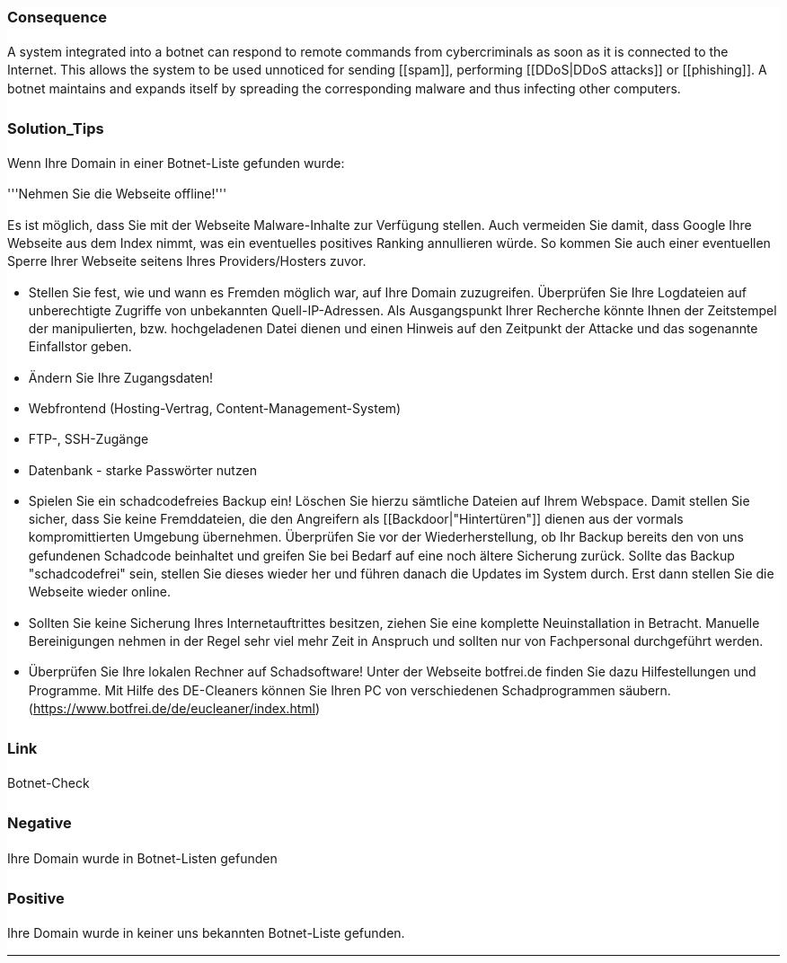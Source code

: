 ### Consequence

A system integrated into a botnet can respond to remote commands from cybercriminals as soon as it is connected to the Internet. This allows the system to be used unnoticed for sending [[spam]], performing [[DDoS|DDoS attacks]] or [[phishing]]. A botnet maintains and expands itself by spreading the corresponding malware and thus infecting other computers.

### Solution_Tips

Wenn Ihre Domain in einer Botnet-Liste gefunden wurde:

<div class="attention">'''Nehmen Sie die Webseite offline!'''</div>

Es ist möglich, dass Sie mit der Webseite Malware-Inhalte zur Verfügung stellen. Auch vermeiden Sie damit, dass Google Ihre Webseite aus dem Index nimmt, was ein eventuelles positives Ranking annullieren würde. So kommen Sie auch einer eventuellen Sperre Ihrer Webseite seitens Ihres Providers/Hosters zuvor.

* Stellen Sie fest, wie und wann es Fremden möglich war, auf Ihre Domain zuzugreifen.
  Überprüfen Sie Ihre Logdateien auf unberechtigte Zugriffe von unbekannten Quell-IP-Adressen. Als Ausgangspunkt Ihrer Recherche könnte Ihnen der Zeitstempel der manipulierten, bzw. hochgeladenen Datei dienen und einen Hinweis auf den Zeitpunkt der Attacke und das sogenannte Einfallstor geben.
* Ändern Sie Ihre Zugangsdaten!
* Webfrontend (Hosting-Vertrag, Content-Management-System)
* FTP-, SSH-Zugänge
* Datenbank - starke Passwörter nutzen
* Spielen Sie ein schadcodefreies Backup ein!
  Löschen Sie hierzu sämtliche Dateien auf Ihrem Webspace. Damit stellen Sie sicher, dass Sie keine Fremddateien, die den Angreifern als [[Backdoor|"Hintertüren"]] dienen aus der vormals kompromittierten Umgebung übernehmen. Überprüfen Sie vor der Wiederherstellung, ob Ihr Backup bereits den von uns gefundenen Schadcode beinhaltet und greifen Sie bei Bedarf auf eine noch ältere Sicherung zurück. Sollte das Backup "schadcodefrei" sein, stellen Sie dieses wieder her und führen danach die Updates im System durch. Erst dann stellen Sie die Webseite wieder online.

* Sollten Sie keine Sicherung Ihres Internetauftrittes besitzen, ziehen Sie eine komplette Neuinstallation in Betracht. Manuelle Bereinigungen nehmen in der Regel sehr viel mehr Zeit in Anspruch und sollten nur von Fachpersonal durchgeführt werden.
* Überprüfen Sie Ihre lokalen Rechner auf Schadsoftware! Unter der Webseite botfrei.de finden Sie dazu Hilfestellungen und Programme. Mit Hilfe des DE-Cleaners können Sie Ihren PC von verschiedenen Schadprogrammen säubern. (https://www.botfrei.de/de/eucleaner/index.html)

### Link

Botnet-Check

### Negative

Ihre Domain wurde in Botnet-Listen gefunden

### Positive

Ihre Domain wurde in keiner uns bekannten Botnet-Liste gefunden.

- - - - - - - - - - - - - - - - - - - - - - - - - - - - - - - - - - - - - - - - - - - -
